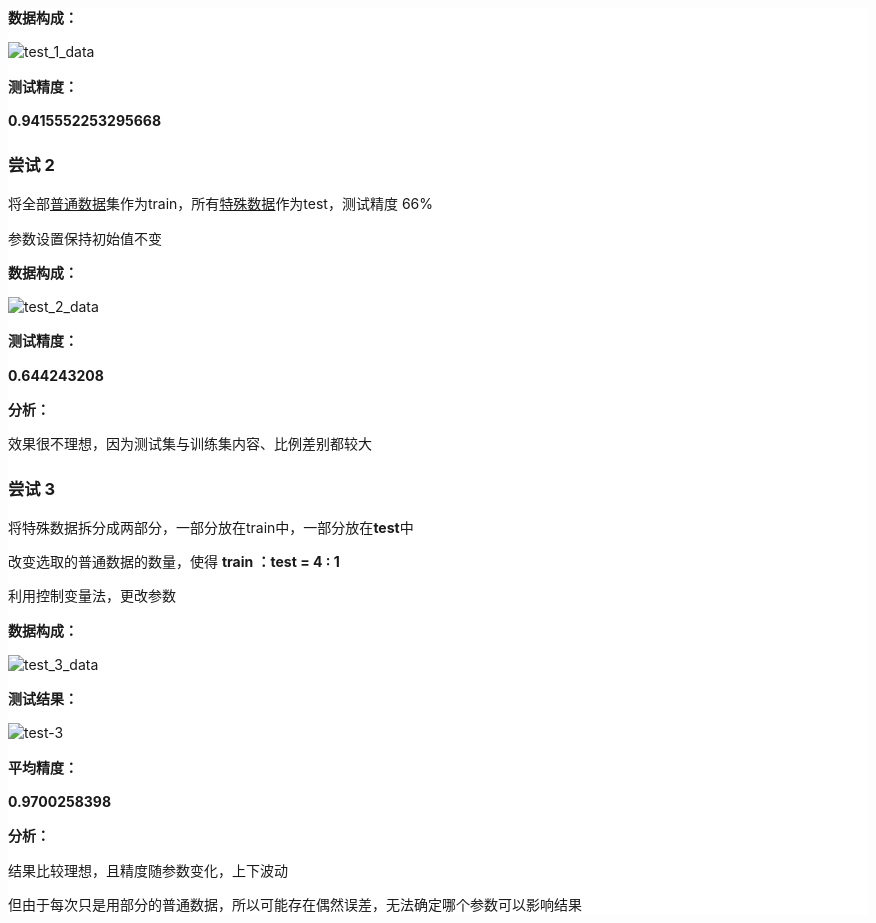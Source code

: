 **数据构成：**

![test_1_data](G:\PycharmProjects\LabProjectUniqlo\dataset\image\test_1_data.jpg)



**测试精度：**

**0.9415552253295668**



### 尝试  2

将全部<u>普通数据</u>集作为train，所有<u>特殊数据</u>作为test，测试精度 66%

参数设置保持初始值不变

**数据构成：**

![test_2_data](G:\PycharmProjects\LabProjectUniqlo\dataset\image\test_2_data.jpg)

**测试精度：**

**0.644243208**

**分析：**

效果很不理想，因为测试集与训练集内容、比例差别都较大







### 尝试  3

将特殊数据拆分成两部分，一部分放在train中，一部分放在**test**中

改变选取的普通数据的数量，使得 **train ：test = 4 : 1**

利用控制变量法，更改参数

**数据构成：**

![test_3_data](G:\PycharmProjects\LabProjectUniqlo\dataset\image\test_3_data.jpg)

**测试结果：**

![test-3](G:\PycharmProjects\LabProjectUniqlo\dataset\image\test-3.jpg)

**平均精度：**

**0.9700258398**

**分析：**

结果比较理想，且精度随参数变化，上下波动

但由于每次只是用部分的普通数据，所以可能存在偶然误差，无法确定哪个参数可以影响结果


